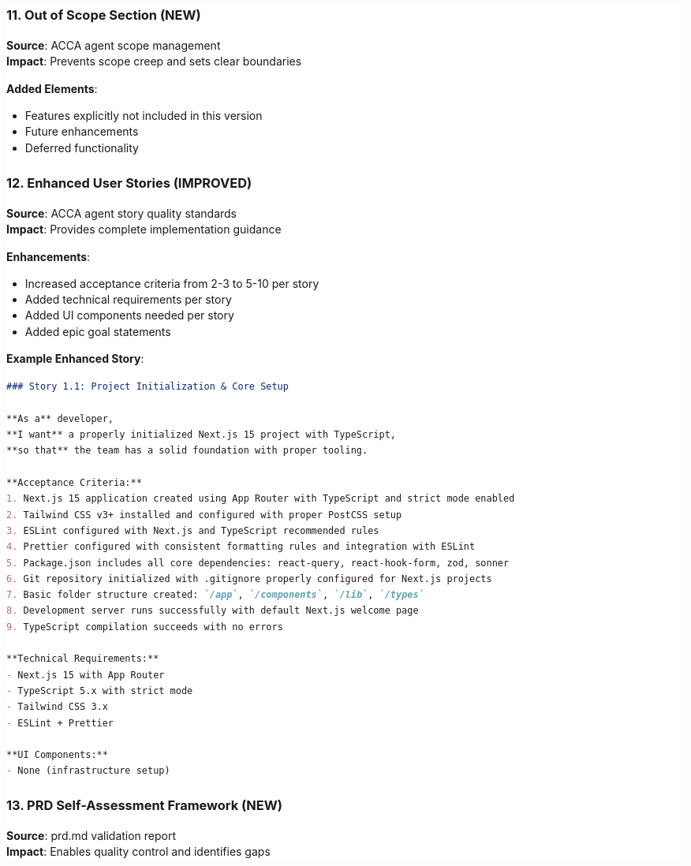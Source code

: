 ### 11. Out of Scope Section (NEW)
**Source**: ACCA agent scope management  
**Impact**: Prevents scope creep and sets clear boundaries

**Added Elements**:
- Features explicitly not included in this version
- Future enhancements
- Deferred functionality

### 12. Enhanced User Stories (IMPROVED)
**Source**: ACCA agent story quality standards  
**Impact**: Provides complete implementation guidance

**Enhancements**:
- Increased acceptance criteria from 2-3 to 5-10 per story
- Added technical requirements per story
- Added UI components needed per story
- Added epic goal statements

**Example Enhanced Story**:
```markdown
### Story 1.1: Project Initialization & Core Setup

**As a** developer,
**I want** a properly initialized Next.js 15 project with TypeScript,
**so that** the team has a solid foundation with proper tooling.

**Acceptance Criteria:**
1. Next.js 15 application created using App Router with TypeScript and strict mode enabled
2. Tailwind CSS v3+ installed and configured with proper PostCSS setup
3. ESLint configured with Next.js and TypeScript recommended rules
4. Prettier configured with consistent formatting rules and integration with ESLint
5. Package.json includes all core dependencies: react-query, react-hook-form, zod, sonner
6. Git repository initialized with .gitignore properly configured for Next.js projects
7. Basic folder structure created: `/app`, `/components`, `/lib`, `/types`
8. Development server runs successfully with default Next.js welcome page
9. TypeScript compilation succeeds with no errors

**Technical Requirements:**
- Next.js 15 with App Router
- TypeScript 5.x with strict mode
- Tailwind CSS 3.x
- ESLint + Prettier

**UI Components:**
- None (infrastructure setup)
```

### 13. PRD Self-Assessment Framework (NEW)
**Source**: prd.md validation report  
**Impact**: Enables quality control and identifies gaps
